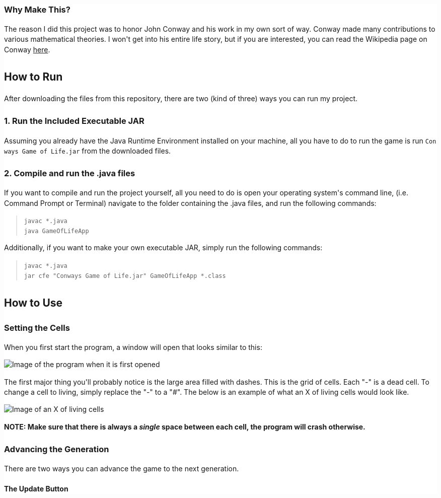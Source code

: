 ### Why Make This?

The reason I did this project was to honor John Conway and his work in my own sort of way. Conway made many contributions to various mathematical theories. I won't get into his entire life story, but if you are interested, you can read the Wikipedia page on Conway [here](https://en.wikipedia.org/wiki/John_Horton_Conway).

## How to Run

After downloading the files from this repository, there are two (kind of three) ways you can run my project.

### 1. Run the Included Executable JAR

Assuming you already have the Java Runtime Environment installed on your machine, all you have to do to run the game is run `Conways Game of Life.jar` from the downloaded files.

### 2. Compile and run the .java files

If you want to compile and run the project yourself, all you need to do is open your operating system's command line, (i.e. Command Prompt or Terminal) navigate to the folder containing the .java files, and run the following commands:

> `javac *.java`<br>
> `java GameOfLifeApp`

Additionally, if you want to make your own executable JAR, simply run the following commands:

> `javac *.java`<br>
> `jar cfe "Conways Game of Life.jar" GameOfLifeApp *.class`

## How to Use

### Setting the Cells

When you first start the program, a window will open that looks similar to this:

![Image of the program when it is first opened](/images/GameOfLifeImage0.png)

The first major thing you'll probably notice is the large area filled with dashes. This is the grid of cells. Each "-" is a dead cell. To change a cell to living, simply replace the "-" to a "#". The below is an example of what an X of living cells would look like.

![Image of an X of living cells](/images/GameOfLifeImage1.png)

**NOTE: Make sure that there is always a *single* space between each cell, the program will crash otherwise.**

### Advancing the Generation

There are two ways you can advance the game to the next generation.

#### The Update Button
